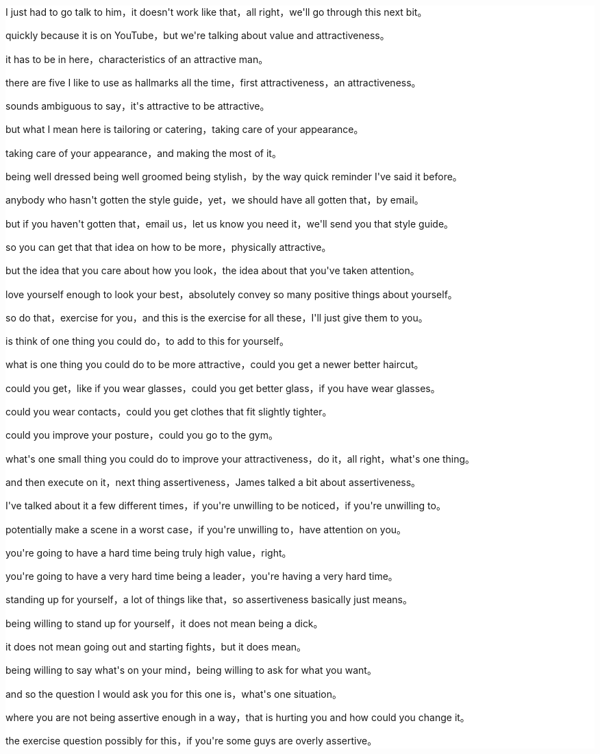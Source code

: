I just had to go talk to him，it doesn't work like that，all right，we'll go through this next bit。

quickly because it is on YouTube，but we're talking about value and attractiveness。

it has to be in here，characteristics of an attractive man。

there are five I like to use as hallmarks all the time，first attractiveness，an attractiveness。

sounds ambiguous to say，it's attractive to be attractive。

but what I mean here is tailoring or catering，taking care of your appearance。

taking care of your appearance，and making the most of it。

being well dressed being well groomed being stylish，by the way quick reminder I've said it before。

anybody who hasn't gotten the style guide，yet，we should have all gotten that，by email。

but if you haven't gotten that，email us，let us know you need it，we'll send you that style guide。

so you can get that that idea on how to be more，physically attractive。

but the idea that you care about how you look，the idea about that you've taken attention。

love yourself enough to look your best，absolutely convey so many positive things about yourself。

so do that，exercise for you，and this is the exercise for all these，I'll just give them to you。

is think of one thing you could do，to add to this for yourself。

what is one thing you could do to be more attractive，could you get a newer better haircut。

could you get，like if you wear glasses，could you get better glass，if you have wear glasses。

could you wear contacts，could you get clothes that fit slightly tighter。

could you improve your posture，could you go to the gym。

what's one small thing you could do to improve your attractiveness，do it，all right，what's one thing。

and then execute on it，next thing assertiveness，James talked a bit about assertiveness。

I've talked about it a few different times，if you're unwilling to be noticed，if you're unwilling to。

potentially make a scene in a worst case，if you're unwilling to，have attention on you。

you're going to have a hard time being truly high value，right。

you're going to have a very hard time being a leader，you're having a very hard time。

standing up for yourself，a lot of things like that，so assertiveness basically just means。

being willing to stand up for yourself，it does not mean being a dick。

it does not mean going out and starting fights，but it does mean。

being willing to say what's on your mind，being willing to ask for what you want。

and so the question I would ask you for this one is，what's one situation。

where you are not being assertive enough in a way，that is hurting you and how could you change it。

the exercise question possibly for this，if you're some guys are overly assertive。
